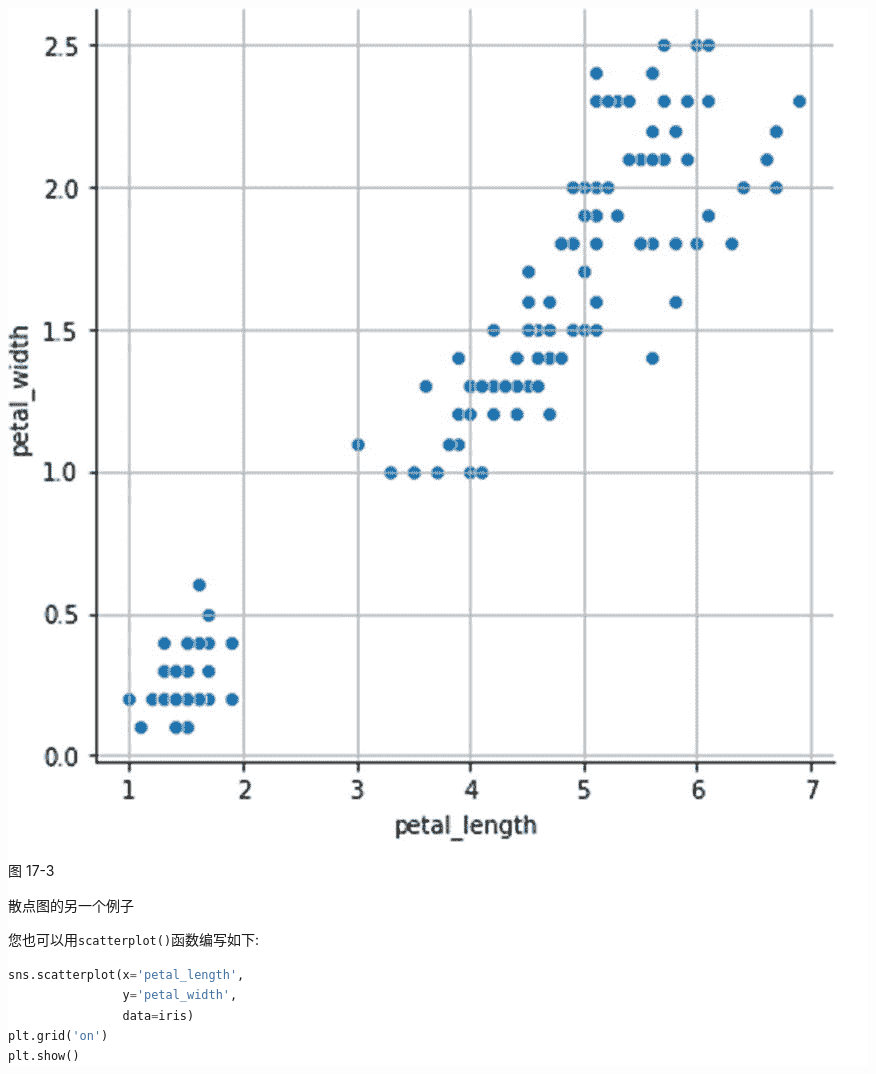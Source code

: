 ![img/515442_1_En_17_Fig3_HTML.jpg](img/515442_1_En_17_Fig3_HTML.jpg)

图 17-3

散点图的另一个例子

您也可以用`scatterplot()`函数编写如下:

```py
sns.scatterplot(x='petal_length',
                y='petal_width',
                data=iris)
plt.grid('on')
plt.show()

```
